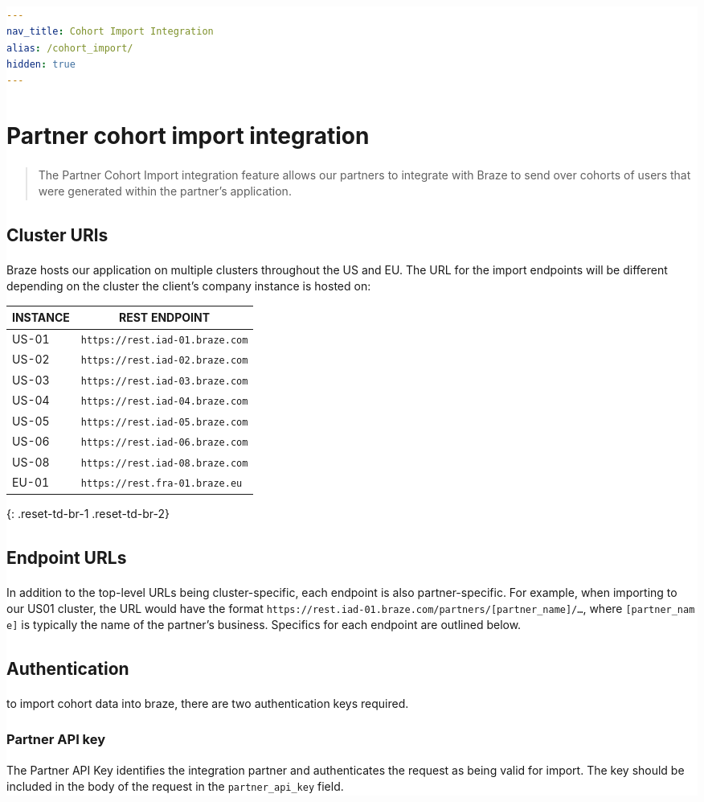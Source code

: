 ```yaml
---
nav_title: Cohort Import Integration
alias: /cohort_import/
hidden: true
---
```


# Partner cohort import integration

> The Partner Cohort Import integration feature allows our partners to integrate with Braze to send over cohorts of users that were generated within the partner’s application.

## Cluster URls

Braze hosts our application on multiple clusters throughout the US and EU. The URL for the import endpoints will be different depending on the cluster the client’s company instance is hosted on:

| INSTANCE | REST ENDPOINT |
| ----- | ------------------------------- |
| US-01 | `https://rest.iad-01.braze.com` |
| US-02 | `https://rest.iad-02.braze.com` |
| US-03 | `https://rest.iad-03.braze.com` |
| US-04 | `https://rest.iad-04.braze.com` |
| US-05 | `https://rest.iad-05.braze.com` |
| US-06 | `https://rest.iad-06.braze.com` |
| US-08 | `https://rest.iad-08.braze.com` |
| EU-01 | `https://rest.fra-01.braze.eu`  |
{: .reset-td-br-1 .reset-td-br-2}

## Endpoint URLs

In addition to the top-level URLs being cluster-specific, each endpoint is also partner-specific. For example, when importing to our US01 cluster, the URL would have the format `https://rest.iad-01.braze.com/partners/[partner_name]/…`, where `[partner_name]` is typically the name of the partner’s business. Specifics for each endpoint are outlined below.

## Authentication

to import cohort data into braze, there are two authentication keys required.

### Partner API key

The Partner API Key identifies the integration partner and authenticates the request as being valid for import. The key should be included in the body of the request in the `partner_api_key` field.
